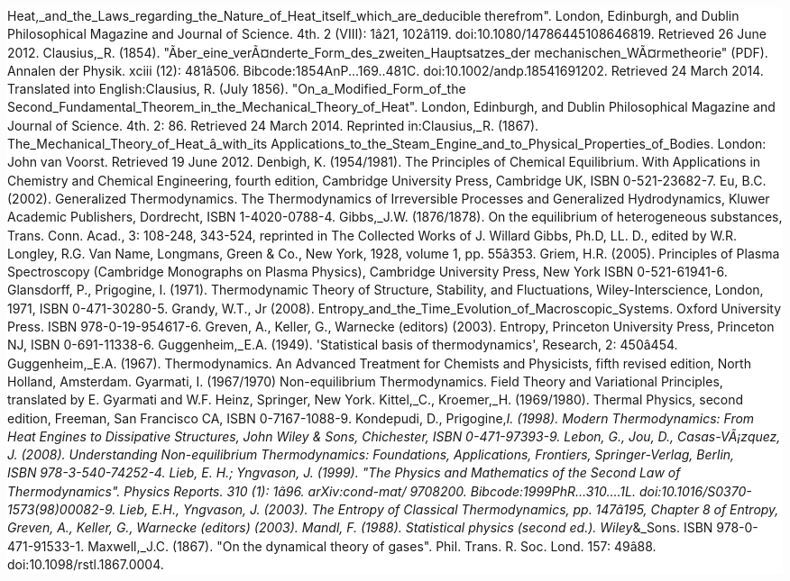 Heat,_and_the_Laws_regarding_the_Nature_of_Heat_itself_which_are_deducible
therefrom". London, Edinburgh, and Dublin Philosophical Magazine and Journal of
Science. 4th. 2 (VIII): 1â21, 102â119. doi:10.1080/14786445108646819.
Retrieved 26 June 2012.
Clausius,_R. (1854). "Ãber_eine_verÃ¤nderte_Form_des_zweiten_Hauptsatzes_der
mechanischen_WÃ¤rmetheorie" (PDF). Annalen der Physik. xciii (12): 481â506.
Bibcode:1854AnP...169..481C. doi:10.1002/andp.18541691202. Retrieved 24 March
2014.
 Translated into English:Clausius, R. (July 1856). "On_a_Modified_Form_of_the
Second_Fundamental_Theorem_in_the_Mechanical_Theory_of_Heat". London,
Edinburgh, and Dublin Philosophical Magazine and Journal of Science. 4th. 2:
86. Retrieved 24 March 2014.
 Reprinted in:Clausius,_R. (1867). The_Mechanical_Theory_of_Heat_â_with_its
Applications_to_the_Steam_Engine_and_to_Physical_Properties_of_Bodies. London:
John van Voorst. Retrieved 19 June 2012.
Denbigh, K. (1954/1981). The Principles of Chemical Equilibrium. With
Applications in Chemistry and Chemical Engineering, fourth edition, Cambridge
University Press, Cambridge UK,
ISBN 0-521-23682-7.
Eu, B.C. (2002). Generalized Thermodynamics. The Thermodynamics of Irreversible
Processes and Generalized Hydrodynamics, Kluwer Academic Publishers, Dordrecht,
ISBN 1-4020-0788-4.
Gibbs,_J.W. (1876/1878). On the equilibrium of heterogeneous substances, Trans.
Conn. Acad., 3: 108-248, 343-524, reprinted in The Collected Works of J.
Willard Gibbs, Ph.D, LL. D., edited by W.R. Longley, R.G. Van Name, Longmans,
Green & Co., New York, 1928, volume 1, pp. 55â353.
Griem, H.R. (2005). Principles of Plasma Spectroscopy (Cambridge Monographs on
Plasma Physics), Cambridge University Press, New York
ISBN 0-521-61941-6.
Glansdorff, P., Prigogine, I. (1971). Thermodynamic Theory of Structure,
Stability, and Fluctuations, Wiley-Interscience, London, 1971,
ISBN 0-471-30280-5.
Grandy, W.T., Jr (2008). Entropy_and_the_Time_Evolution_of_Macroscopic_Systems.
Oxford University Press.
ISBN 978-0-19-954617-6.
Greven, A., Keller, G., Warnecke (editors) (2003). Entropy, Princeton
University Press, Princeton NJ,
ISBN 0-691-11338-6.
Guggenheim,_E.A. (1949). 'Statistical basis of thermodynamics', Research, 2:
450â454.
Guggenheim,_E.A. (1967). Thermodynamics. An Advanced Treatment for Chemists and
Physicists, fifth revised edition, North Holland, Amsterdam.
Gyarmati, I. (1967/1970) Non-equilibrium Thermodynamics. Field Theory and
Variational Principles, translated by E. Gyarmati and W.F. Heinz, Springer, New
York.
Kittel,_C., Kroemer,_H. (1969/1980). Thermal Physics, second edition, Freeman,
San Francisco CA,
ISBN 0-7167-1088-9.
Kondepudi, D., Prigogine,_I. (1998). Modern Thermodynamics: From Heat Engines
to Dissipative Structures, John Wiley & Sons, Chichester,
ISBN 0-471-97393-9.
Lebon, G., Jou, D., Casas-VÃ¡zquez, J. (2008). Understanding Non-equilibrium
Thermodynamics: Foundations, Applications, Frontiers, Springer-Verlag, Berlin,
ISBN 978-3-540-74252-4.
Lieb, E. H.; Yngvason, J. (1999). "The Physics and Mathematics of the Second
Law of Thermodynamics". Physics Reports. 310 (1): 1â96. arXiv:cond-mat/
9708200. Bibcode:1999PhR...310....1L. doi:10.1016/S0370-1573(98)00082-9.
Lieb, E.H., Yngvason, J. (2003). The Entropy of Classical Thermodynamics,
pp. 147â195, Chapter 8 of Entropy, Greven, A., Keller, G., Warnecke (editors)
(2003).
Mandl, F. (1988). Statistical physics (second ed.). Wiley_&_Sons. ISBN 978-0-
471-91533-1.
Maxwell,_J.C. (1867). "On the dynamical theory of gases". Phil. Trans. R. Soc.
Lond. 157: 49â88. doi:10.1098/rstl.1867.0004.